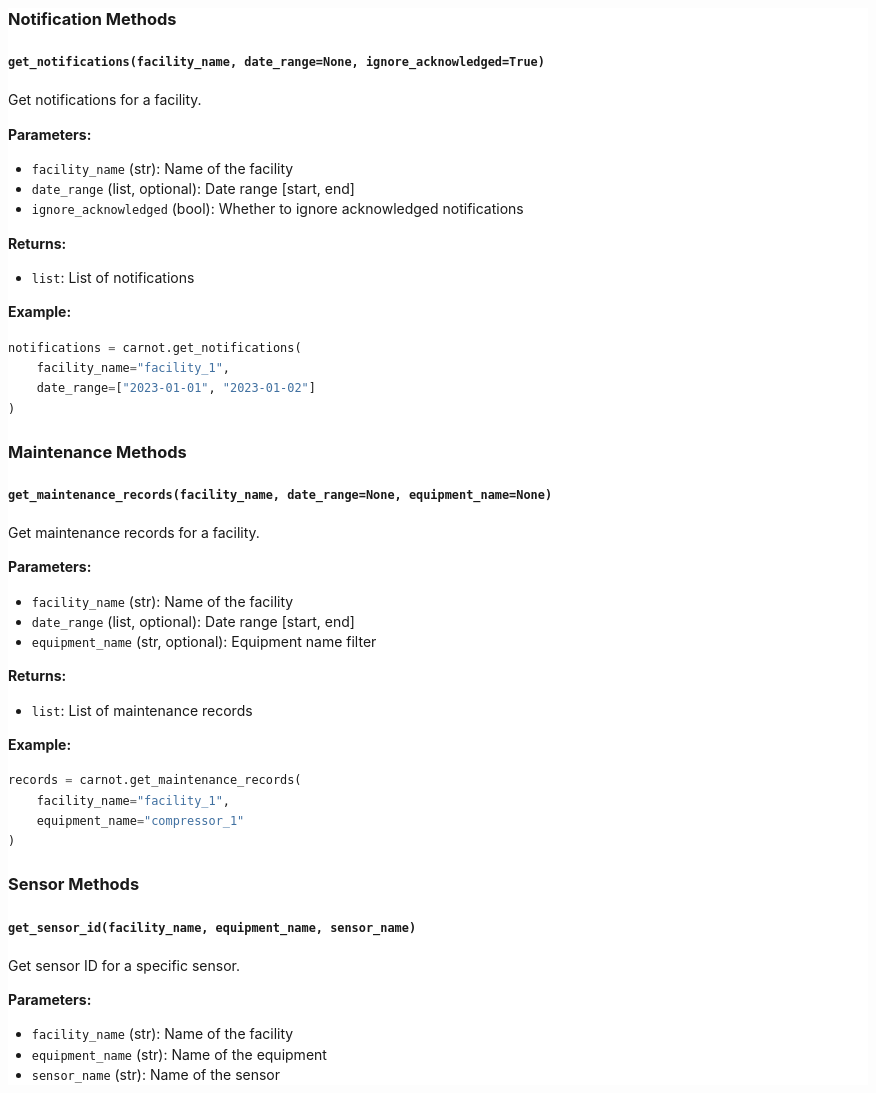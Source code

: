 ### Notification Methods

#### `get_notifications(facility_name, date_range=None, ignore_acknowledged=True)`
Get notifications for a facility.

**Parameters:**
- `facility_name` (str): Name of the facility
- `date_range` (list, optional): Date range [start, end]
- `ignore_acknowledged` (bool): Whether to ignore acknowledged notifications

**Returns:**
- `list`: List of notifications

**Example:**
```python
notifications = carnot.get_notifications(
    facility_name="facility_1",
    date_range=["2023-01-01", "2023-01-02"]
)
```

### Maintenance Methods

#### `get_maintenance_records(facility_name, date_range=None, equipment_name=None)`
Get maintenance records for a facility.

**Parameters:**
- `facility_name` (str): Name of the facility
- `date_range` (list, optional): Date range [start, end]
- `equipment_name` (str, optional): Equipment name filter

**Returns:**
- `list`: List of maintenance records

**Example:**
```python
records = carnot.get_maintenance_records(
    facility_name="facility_1",
    equipment_name="compressor_1"
)
```

### Sensor Methods

#### `get_sensor_id(facility_name, equipment_name, sensor_name)`
Get sensor ID for a specific sensor.

**Parameters:**
- `facility_name` (str): Name of the facility
- `equipment_name` (str): Name of the equipment
- `sensor_name` (str): Name of the sensor
